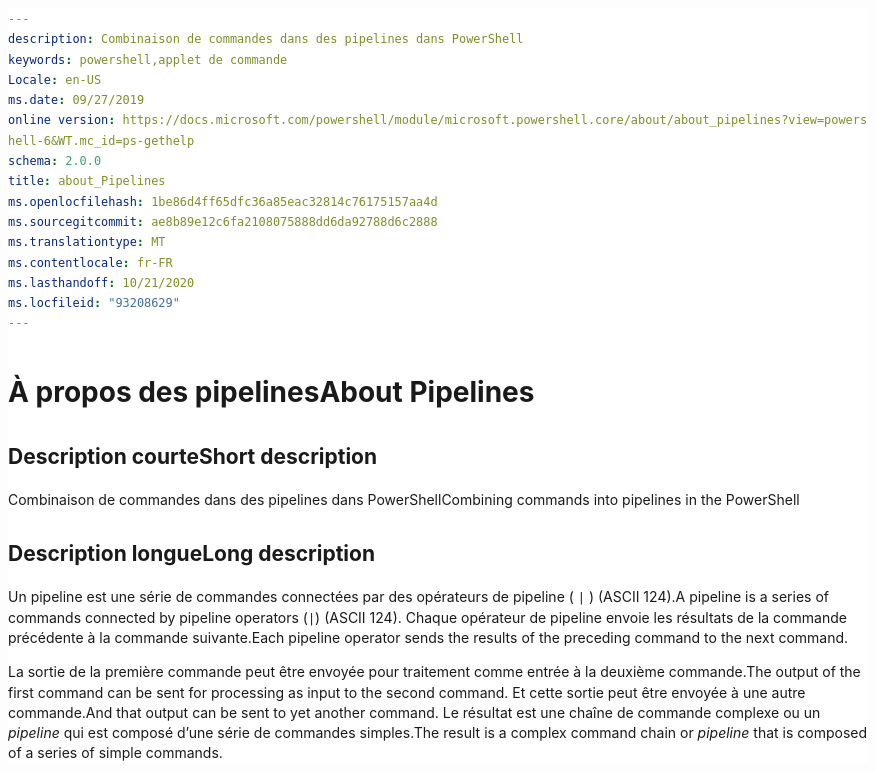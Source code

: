 ```yaml
---
description: Combinaison de commandes dans des pipelines dans PowerShell
keywords: powershell,applet de commande
Locale: en-US
ms.date: 09/27/2019
online version: https://docs.microsoft.com/powershell/module/microsoft.powershell.core/about/about_pipelines?view=powershell-6&WT.mc_id=ps-gethelp
schema: 2.0.0
title: about_Pipelines
ms.openlocfilehash: 1be86d4ff65dfc36a85eac32814c76175157aa4d
ms.sourcegitcommit: ae8b89e12c6fa2108075888dd6da92788d6c2888
ms.translationtype: MT
ms.contentlocale: fr-FR
ms.lasthandoff: 10/21/2020
ms.locfileid: "93208629"
---
```

# <a name="about-pipelines"></a><span data-ttu-id="d1cc2-104">À propos des pipelines</span><span class="sxs-lookup"><span data-stu-id="d1cc2-104">About Pipelines</span></span>

## <a name="short-description"></a><span data-ttu-id="d1cc2-105">Description courte</span><span class="sxs-lookup"><span data-stu-id="d1cc2-105">Short description</span></span>

<span data-ttu-id="d1cc2-106">Combinaison de commandes dans des pipelines dans PowerShell</span><span class="sxs-lookup"><span data-stu-id="d1cc2-106">Combining commands into pipelines in the PowerShell</span></span>

## <a name="long-description"></a><span data-ttu-id="d1cc2-107">Description longue</span><span class="sxs-lookup"><span data-stu-id="d1cc2-107">Long description</span></span>

<span data-ttu-id="d1cc2-108">Un pipeline est une série de commandes connectées par des opérateurs de pipeline ( `|` ) (ASCII 124).</span><span class="sxs-lookup"><span data-stu-id="d1cc2-108">A pipeline is a series of commands connected by pipeline operators (`|`) (ASCII 124).</span></span> <span data-ttu-id="d1cc2-109">Chaque opérateur de pipeline envoie les résultats de la commande précédente à la commande suivante.</span><span class="sxs-lookup"><span data-stu-id="d1cc2-109">Each pipeline operator sends the results of the preceding command to the next command.</span></span>

<span data-ttu-id="d1cc2-110">La sortie de la première commande peut être envoyée pour traitement comme entrée à la deuxième commande.</span><span class="sxs-lookup"><span data-stu-id="d1cc2-110">The output of the first command can be sent for processing as input to the second command.</span></span> <span data-ttu-id="d1cc2-111">Et cette sortie peut être envoyée à une autre commande.</span><span class="sxs-lookup"><span data-stu-id="d1cc2-111">And that output can be sent to yet another command.</span></span> <span data-ttu-id="d1cc2-112">Le résultat est une chaîne de commande complexe ou un _pipeline_ qui est composé d’une série de commandes simples.</span><span class="sxs-lookup"><span data-stu-id="d1cc2-112">The result is a complex command chain or _pipeline_ that is composed of a series of simple commands.</span></span>
